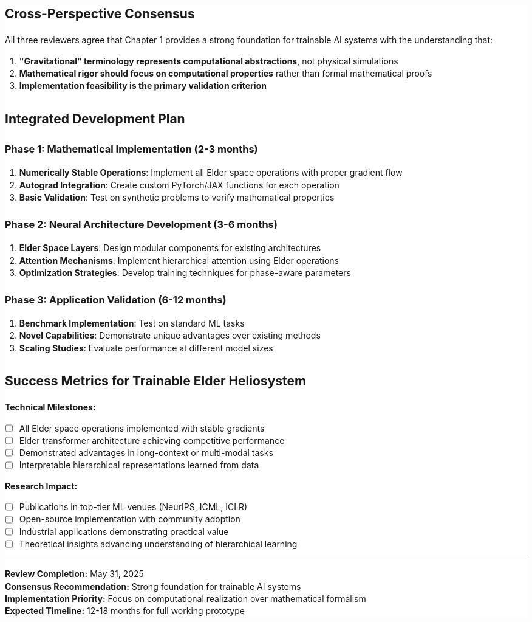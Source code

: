 ## Cross-Perspective Consensus

All three reviewers agree that Chapter 1 provides a strong foundation for trainable AI systems with the understanding that:

1. **"Gravitational" terminology represents computational abstractions**, not physical simulations
2. **Mathematical rigor should focus on computational properties** rather than formal mathematical proofs
3. **Implementation feasibility is the primary validation criterion**

## Integrated Development Plan

### Phase 1: Mathematical Implementation (2-3 months)
1. **Numerically Stable Operations**: Implement all Elder space operations with proper gradient flow
2. **Autograd Integration**: Create custom PyTorch/JAX functions for each operation
3. **Basic Validation**: Test on synthetic problems to verify mathematical properties

### Phase 2: Neural Architecture Development (3-6 months)
1. **Elder Space Layers**: Design modular components for existing architectures
2. **Attention Mechanisms**: Implement hierarchical attention using Elder operations
3. **Optimization Strategies**: Develop training techniques for phase-aware parameters

### Phase 3: Application Validation (6-12 months)
1. **Benchmark Implementation**: Test on standard ML tasks
2. **Novel Capabilities**: Demonstrate unique advantages over existing methods
3. **Scaling Studies**: Evaluate performance at different model sizes

## Success Metrics for Trainable Elder Heliosystem

**Technical Milestones:**
- [ ] All Elder space operations implemented with stable gradients
- [ ] Elder transformer architecture achieving competitive performance
- [ ] Demonstrated advantages in long-context or multi-modal tasks
- [ ] Interpretable hierarchical representations learned from data

**Research Impact:**
- [ ] Publications in top-tier ML venues (NeurIPS, ICML, ICLR)
- [ ] Open-source implementation with community adoption
- [ ] Industrial applications demonstrating practical value
- [ ] Theoretical insights advancing understanding of hierarchical learning

---

**Review Completion:** May 31, 2025  
**Consensus Recommendation:** Strong foundation for trainable AI systems  
**Implementation Priority:** Focus on computational realization over mathematical formalism  
**Expected Timeline:** 12-18 months for full working prototype